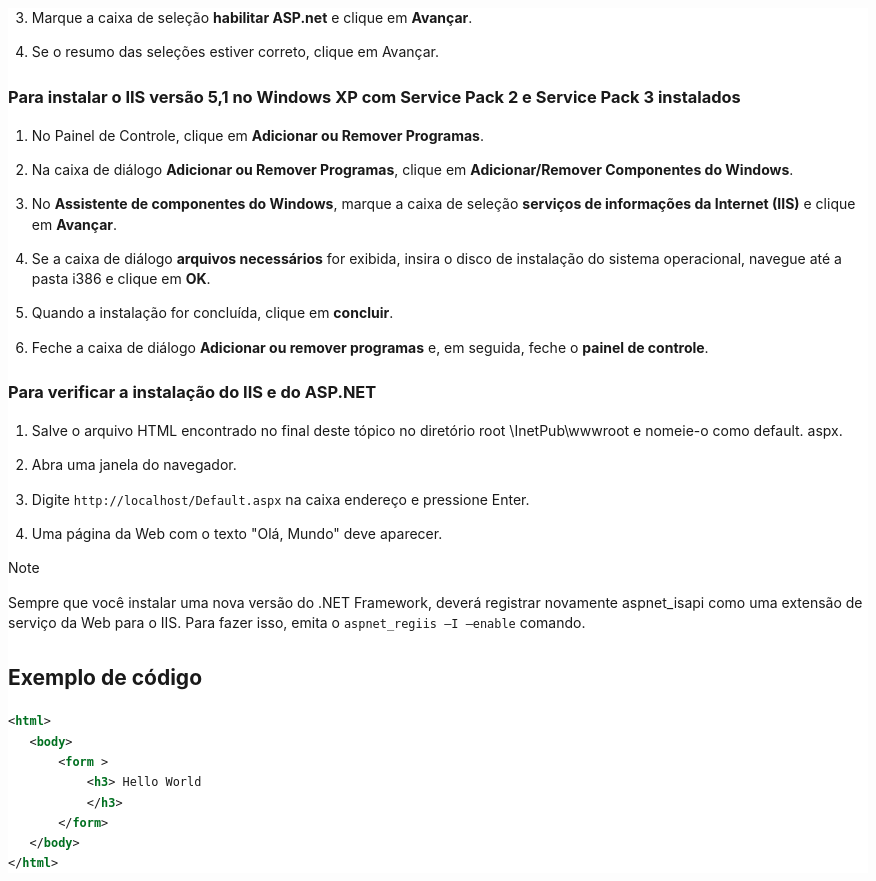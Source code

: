 3. Marque a caixa de seleção **habilitar ASP.net** e clique em **Avançar**.  
  
4. Se o resumo das seleções estiver correto, clique em Avançar.  
  
### <a name="to-install-iis-version-51-on-windows-xp-with-service-pack-2-and-service-pack-3-installed"></a>Para instalar o IIS versão 5,1 no Windows XP com Service Pack 2 e Service Pack 3 instalados  
  
1. No Painel de Controle, clique em **Adicionar ou Remover Programas**.  
  
2. Na caixa de diálogo **Adicionar ou Remover Programas**, clique em **Adicionar/Remover Componentes do Windows**.  
  
3. No **Assistente de componentes do Windows**, marque a caixa de seleção **serviços de informações da Internet (IIS)** e clique em **Avançar**.  
  
4. Se a caixa de diálogo **arquivos necessários** for exibida, insira o disco de instalação do sistema operacional, navegue até a pasta i386 e clique em **OK**.  
  
5. Quando a instalação for concluída, clique em **concluir**.  
  
6. Feche a caixa de diálogo **Adicionar ou remover programas** e, em seguida, feche o **painel de controle**.  
  
### <a name="to-verify-the-installation-of-iis-and-aspnet"></a>Para verificar a instalação do IIS e do ASP.NET  
  
1. Salve o arquivo HTML encontrado no final deste tópico no diretório root \InetPub\wwwroot e nomeie-o como default. aspx.  
  
2. Abra uma janela do navegador.  
  
3. Digite `http://localhost/Default.aspx` na caixa endereço e pressione Enter.  
  
4. Uma página da Web com o texto "Olá, Mundo" deve aparecer.  
  
> [!NOTE]
> Sempre que você instalar uma nova versão do .NET Framework, deverá registrar novamente aspnet_isapi como uma extensão de serviço da Web para o IIS. Para fazer isso, emita o `aspnet_regiis –I –enable` comando.  
  
## <a name="sample-code"></a>Exemplo de código  
  
```xml  
<html>  
   <body>  
       <form >  
           <h3> Hello World  
           </h3>  
       </form>  
   </body>  
</html>  
```
